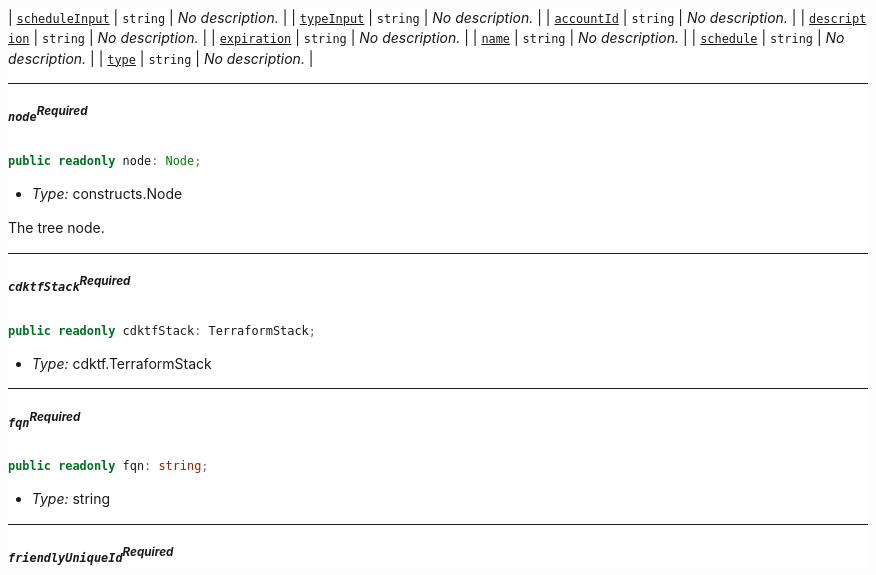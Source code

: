 | <code><a href="#@cdktf/provider-cloudflare.zeroTrustDevicePostureRule.ZeroTrustDevicePostureRule.property.scheduleInput">scheduleInput</a></code> | <code>string</code> | *No description.* |
| <code><a href="#@cdktf/provider-cloudflare.zeroTrustDevicePostureRule.ZeroTrustDevicePostureRule.property.typeInput">typeInput</a></code> | <code>string</code> | *No description.* |
| <code><a href="#@cdktf/provider-cloudflare.zeroTrustDevicePostureRule.ZeroTrustDevicePostureRule.property.accountId">accountId</a></code> | <code>string</code> | *No description.* |
| <code><a href="#@cdktf/provider-cloudflare.zeroTrustDevicePostureRule.ZeroTrustDevicePostureRule.property.description">description</a></code> | <code>string</code> | *No description.* |
| <code><a href="#@cdktf/provider-cloudflare.zeroTrustDevicePostureRule.ZeroTrustDevicePostureRule.property.expiration">expiration</a></code> | <code>string</code> | *No description.* |
| <code><a href="#@cdktf/provider-cloudflare.zeroTrustDevicePostureRule.ZeroTrustDevicePostureRule.property.name">name</a></code> | <code>string</code> | *No description.* |
| <code><a href="#@cdktf/provider-cloudflare.zeroTrustDevicePostureRule.ZeroTrustDevicePostureRule.property.schedule">schedule</a></code> | <code>string</code> | *No description.* |
| <code><a href="#@cdktf/provider-cloudflare.zeroTrustDevicePostureRule.ZeroTrustDevicePostureRule.property.type">type</a></code> | <code>string</code> | *No description.* |

---

##### `node`<sup>Required</sup> <a name="node" id="@cdktf/provider-cloudflare.zeroTrustDevicePostureRule.ZeroTrustDevicePostureRule.property.node"></a>

```typescript
public readonly node: Node;
```

- *Type:* constructs.Node

The tree node.

---

##### `cdktfStack`<sup>Required</sup> <a name="cdktfStack" id="@cdktf/provider-cloudflare.zeroTrustDevicePostureRule.ZeroTrustDevicePostureRule.property.cdktfStack"></a>

```typescript
public readonly cdktfStack: TerraformStack;
```

- *Type:* cdktf.TerraformStack

---

##### `fqn`<sup>Required</sup> <a name="fqn" id="@cdktf/provider-cloudflare.zeroTrustDevicePostureRule.ZeroTrustDevicePostureRule.property.fqn"></a>

```typescript
public readonly fqn: string;
```

- *Type:* string

---

##### `friendlyUniqueId`<sup>Required</sup> <a name="friendlyUniqueId" id="@cdktf/provider-cloudflare.zeroTrustDevicePostureRule.ZeroTrustDevicePostureRule.property.friendlyUniqueId"></a>
